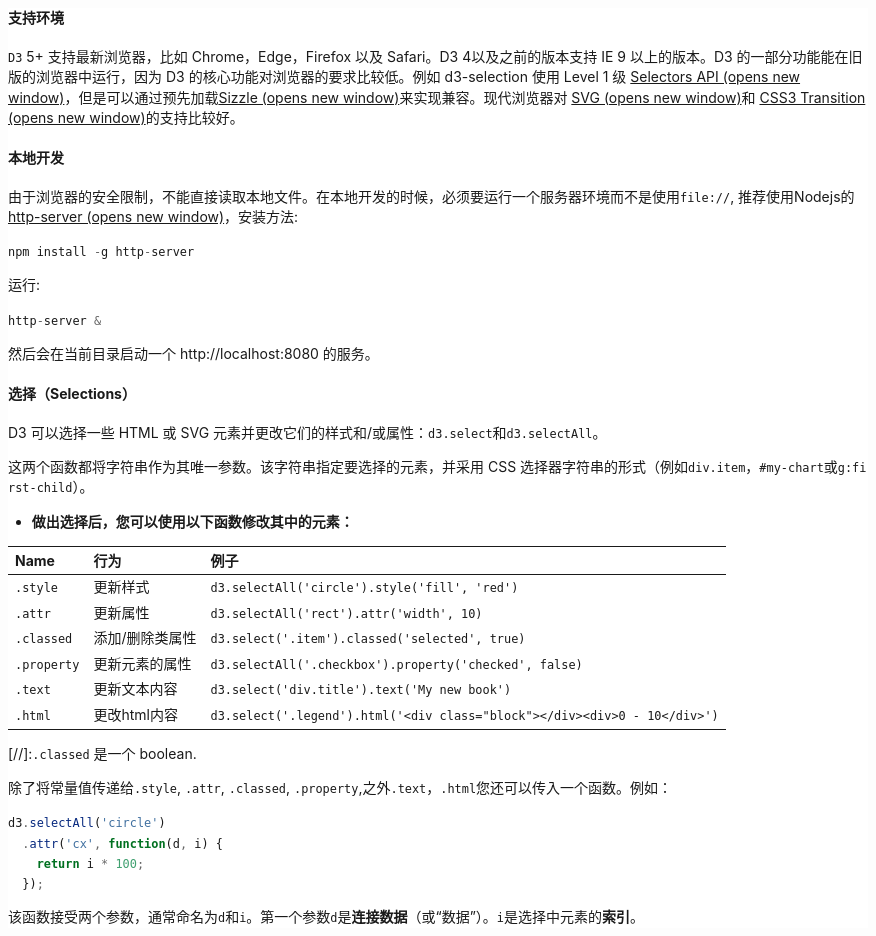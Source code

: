 #### 支持环境

`D3` 5+ 支持最新浏览器，比如 Chrome，Edge，Firefox 以及 Safari。D3 4以及之前的版本支持 IE 9 以上的版本。D3 的一部分功能能在旧版的浏览器中运行，因为 D3 的核心功能对浏览器的要求比较低。例如 d3-selection 使用 Level 1 级 [Selectors API (opens new window)](http://www.w3.org/TR/selectors-api/)，但是可以通过预先加载[Sizzle (opens new window)](http://sizzlejs.com/)来实现兼容。现代浏览器对 [SVG (opens new window)](http://www.w3.org/TR/SVG/)和 [CSS3 Transition (opens new window)](http://www.w3.org/TR/css3-transitions/)的支持比较好。

#### 本地开发

由于浏览器的安全限制，不能直接读取本地文件。在本地开发的时候，必须要运行一个服务器环境而不是使用`file://`, 推荐使用Nodejs的[http-server (opens new window)](https://www.npmjs.com/package/http-server)，安装方法:

```js
npm install -g http-server
```

运行:

```js
http-server & 
```

然后会在当前目录启动一个 http://localhost:8080 的服务。

#### 选择（Selections）

D3 可以选择一些 HTML 或 SVG 元素并更改它们的样式和/或属性：`d3.select`和`d3.selectAll`。

这两个函数都将字符串作为其唯一参数。该字符串指定要选择的元素，并采用 CSS 选择器字符串的形式（例如`div.item`，`#my-chart`或`g:first-child`）。

+ **做出选择后，您可以使用以下函数修改其中的元素：**

| Name        | 行为            | 例子                                                         |
| :---------- | :-------------- | :----------------------------------------------------------- |
| `.style`    | 更新样式        | `d3.selectAll('circle').style('fill', 'red')`                |
| `.attr`     | 更新属性        | `d3.selectAll('rect').attr('width', 10)`                     |
| `.classed`  | 添加/删除类属性 | `d3.select('.item').classed('selected', true)`               |
| `.property` | 更新元素的属性  | `d3.selectAll('.checkbox').property('checked', false)`       |
| `.text`     | 更新文本内容    | `d3.select('div.title').text('My new book')`                 |
| `.html`     | 更改html内容    | `d3.select('.legend').html('<div class="block"></div><div>0 - 10</div>')` |

[//]:`.classed` 是一个 boolean. 

除了将常量值传递给`.style`, `.attr`, `.classed`, `.property`,之外`.text`，`.html`您还可以传入一个函数。例如：

```js
d3.selectAll('circle')
  .attr('cx', function(d, i) {
    return i * 100;
  });
```

该函数接受两个参数，通常命名为`d`和`i`。第一个参数`d`是**连接数据**（或“数据”）。`i`是选择中元素的**索引**。

